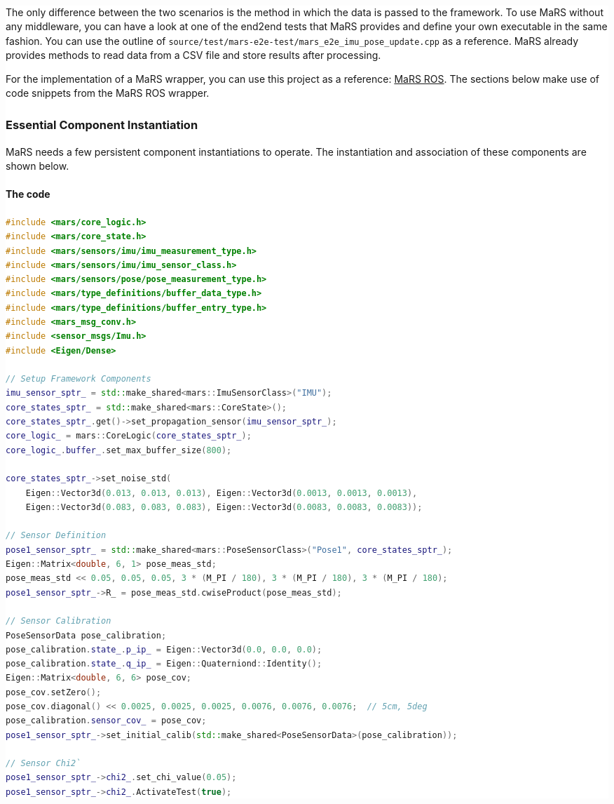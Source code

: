 The only difference between the two scenarios is the method in which the data is passed to the framework. To use MaRS without any middleware, you can have a look at one of the end2end tests that MaRS provides and define your own executable in the same fashion. You can use the outline of `source/test/mars-e2e-test/mars_e2e_imu_pose_update.cpp` as a reference. MaRS already provides methods to read data from a CSV file and store results after processing.

For the implementation of a MaRS wrapper, you can use this project as a reference: [MaRS ROS](https://github.com/aau-cns/mars_ros). The sections below make use of code snippets from the MaRS ROS wrapper.

### Essential Component Instantiation

MaRS needs a few persistent component instantiations to operate. The instantiation and association of these components are shown below.

#### The code

```c++
#include <mars/core_logic.h>
#include <mars/core_state.h>
#include <mars/sensors/imu/imu_measurement_type.h>
#include <mars/sensors/imu/imu_sensor_class.h>
#include <mars/sensors/pose/pose_measurement_type.h>
#include <mars/type_definitions/buffer_data_type.h>
#include <mars/type_definitions/buffer_entry_type.h>
#include <mars_msg_conv.h>
#include <sensor_msgs/Imu.h>
#include <Eigen/Dense>

// Setup Framework Components
imu_sensor_sptr_ = std::make_shared<mars::ImuSensorClass>("IMU");
core_states_sptr_ = std::make_shared<mars::CoreState>();
core_states_sptr_.get()->set_propagation_sensor(imu_sensor_sptr_);
core_logic_ = mars::CoreLogic(core_states_sptr_);
core_logic_.buffer_.set_max_buffer_size(800);

core_states_sptr_->set_noise_std(
    Eigen::Vector3d(0.013, 0.013, 0.013), Eigen::Vector3d(0.0013, 0.0013, 0.0013),
    Eigen::Vector3d(0.083, 0.083, 0.083), Eigen::Vector3d(0.0083, 0.0083, 0.0083));

// Sensor Definition
pose1_sensor_sptr_ = std::make_shared<mars::PoseSensorClass>("Pose1", core_states_sptr_);
Eigen::Matrix<double, 6, 1> pose_meas_std;
pose_meas_std << 0.05, 0.05, 0.05, 3 * (M_PI / 180), 3 * (M_PI / 180), 3 * (M_PI / 180);
pose1_sensor_sptr_->R_ = pose_meas_std.cwiseProduct(pose_meas_std);

// Sensor Calibration
PoseSensorData pose_calibration;
pose_calibration.state_.p_ip_ = Eigen::Vector3d(0.0, 0.0, 0.0);
pose_calibration.state_.q_ip_ = Eigen::Quaterniond::Identity();
Eigen::Matrix<double, 6, 6> pose_cov;
pose_cov.setZero();
pose_cov.diagonal() << 0.0025, 0.0025, 0.0025, 0.0076, 0.0076, 0.0076;  // 5cm, 5deg
pose_calibration.sensor_cov_ = pose_cov;
pose1_sensor_sptr_->set_initial_calib(std::make_shared<PoseSensorData>(pose_calibration));

// Sensor Chi2`
pose1_sensor_sptr_->chi2_.set_chi_value(0.05);
pose1_sensor_sptr_->chi2_.ActivateTest(true);
```
